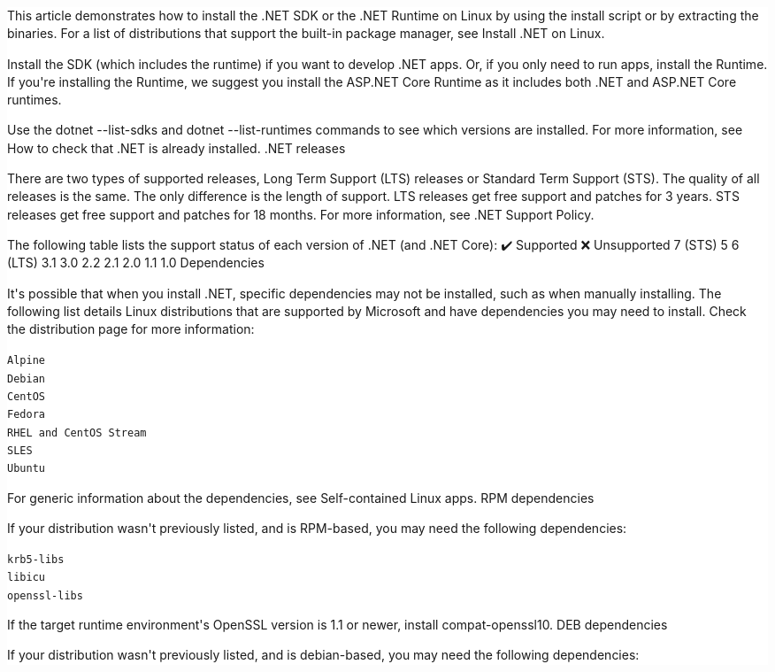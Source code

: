 This article demonstrates how to install the .NET SDK or the .NET Runtime on Linux by using the install script or by extracting the binaries. For a list of distributions that support the built-in package manager, see Install .NET on Linux.

Install the SDK (which includes the runtime) if you want to develop .NET apps. Or, if you only need to run apps, install the Runtime. If you're installing the Runtime, we suggest you install the ASP.NET Core Runtime as it includes both .NET and ASP.NET Core runtimes.

Use the dotnet --list-sdks and dotnet --list-runtimes commands to see which versions are installed. For more information, see How to check that .NET is already installed.
.NET releases

There are two types of supported releases, Long Term Support (LTS) releases or Standard Term Support (STS). The quality of all releases is the same. The only difference is the length of support. LTS releases get free support and patches for 3 years. STS releases get free support and patches for 18 months. For more information, see .NET Support Policy.

The following table lists the support status of each version of .NET (and .NET Core):
✔️ Supported 	❌ Unsupported
7 (STS) 	5
6 (LTS) 	3.1
	3.0
	2.2
	2.1
	2.0
	1.1
	1.0
Dependencies

It's possible that when you install .NET, specific dependencies may not be installed, such as when manually installing. The following list details Linux distributions that are supported by Microsoft and have dependencies you may need to install. Check the distribution page for more information:

    Alpine
    Debian
    CentOS
    Fedora
    RHEL and CentOS Stream
    SLES
    Ubuntu

For generic information about the dependencies, see Self-contained Linux apps.
RPM dependencies

If your distribution wasn't previously listed, and is RPM-based, you may need the following dependencies:

    krb5-libs
    libicu
    openssl-libs

If the target runtime environment's OpenSSL version is 1.1 or newer, install compat-openssl10.
DEB dependencies

If your distribution wasn't previously listed, and is debian-based, you may need the following dependencies:
